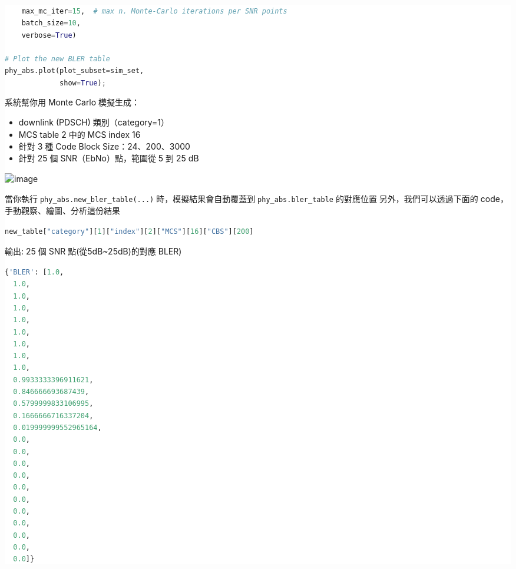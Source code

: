 ```python
    max_mc_iter=15,  # max n. Monte-Carlo iterations per SNR points
    batch_size=10,
    verbose=True)

# Plot the new BLER table
phy_abs.plot(plot_subset=sim_set,
             show=True);

```
系統幫你用 Monte Carlo 模擬生成：  
* downlink (PDSCH) 類別（category=1）
* MCS table 2 中的 MCS index 16
* 針對 3 種 Code Block Size：24、200、3000
* 針對 25 個 SNR（EbNo）點，範圍從 5 到 25 dB

<img width="578" height="455" alt="image" src="https://github.com/user-attachments/assets/6b7eecb0-b5d7-4ca5-9be5-4b297c09cc68" />

當你執行 `phy_abs.new_bler_table(...)` 時，模擬結果會自動覆蓋到 `phy_abs.bler_table` 的對應位置
另外，我們可以透過下面的 code，手動觀察、繪圖、分析這份結果
```python
new_table["category"][1]["index"][2]["MCS"][16]["CBS"][200]
```

輸出: 25 個 SNR 點(從5dB~25dB)的對應 BLER) 
```python
{'BLER': [1.0,
  1.0,
  1.0,
  1.0,
  1.0,
  1.0,
  1.0,
  1.0,
  1.0,
  0.9933333396911621,
  0.846666693687439,
  0.5799999833106995,
  0.1666666716337204,
  0.019999999552965164,
  0.0,
  0.0,
  0.0,
  0.0,
  0.0,
  0.0,
  0.0,
  0.0,
  0.0,
  0.0,
  0.0]}
```
